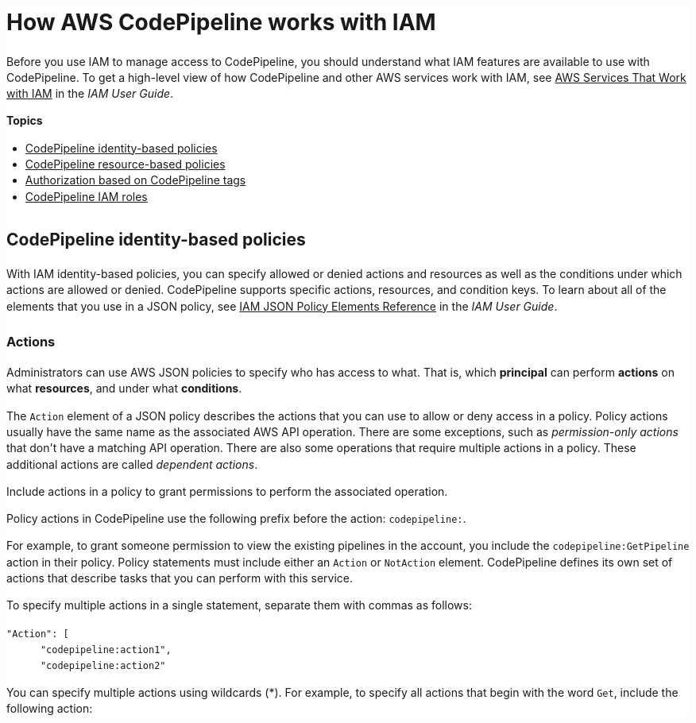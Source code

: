 # How AWS CodePipeline works with IAM<a name="security_iam_service-with-iam"></a>

Before you use IAM to manage access to CodePipeline, you should understand what IAM features are available to use with CodePipeline\. To get a high\-level view of how CodePipeline and other AWS services work with IAM, see [AWS Services That Work with IAM](https://docs.aws.amazon.com/IAM/latest/UserGuide/reference_aws-services-that-work-with-iam.html) in the *IAM User Guide*\.

**Topics**
+ [CodePipeline identity\-based policies](#security_iam_service-with-iam-id-based-policies)
+ [CodePipeline resource\-based policies](#security_iam_service-with-iam-resource-based-policies)
+ [Authorization based on CodePipeline tags](#security_iam_service-with-iam-tags)
+ [CodePipeline IAM roles](#security_iam_service-with-iam-roles)

## CodePipeline identity\-based policies<a name="security_iam_service-with-iam-id-based-policies"></a>

With IAM identity\-based policies, you can specify allowed or denied actions and resources as well as the conditions under which actions are allowed or denied\. CodePipeline supports specific actions, resources, and condition keys\. To learn about all of the elements that you use in a JSON policy, see [IAM JSON Policy Elements Reference](https://docs.aws.amazon.com/IAM/latest/UserGuide/reference_policies_elements.html) in the *IAM User Guide*\.

### Actions<a name="security_iam_service-with-iam-id-based-policies-actions"></a>

Administrators can use AWS JSON policies to specify who has access to what\. That is, which **principal** can perform **actions** on what **resources**, and under what **conditions**\.

The `Action` element of a JSON policy describes the actions that you can use to allow or deny access in a policy\. Policy actions usually have the same name as the associated AWS API operation\. There are some exceptions, such as *permission\-only actions* that don't have a matching API operation\. There are also some operations that require multiple actions in a policy\. These additional actions are called *dependent actions*\.

Include actions in a policy to grant permissions to perform the associated operation\.

Policy actions in CodePipeline use the following prefix before the action: `codepipeline:`\. 

For example, to grant someone permission to view the existing pipelines in the account, you include the `codepipeline:GetPipeline` action in their policy\. Policy statements must include either an `Action` or `NotAction` element\. CodePipeline defines its own set of actions that describe tasks that you can perform with this service\.

To specify multiple actions in a single statement, separate them with commas as follows:

```
"Action": [
      "codepipeline:action1",
      "codepipeline:action2"
```

You can specify multiple actions using wildcards \(\*\)\. For example, to specify all actions that begin with the word `Get`, include the following action:
